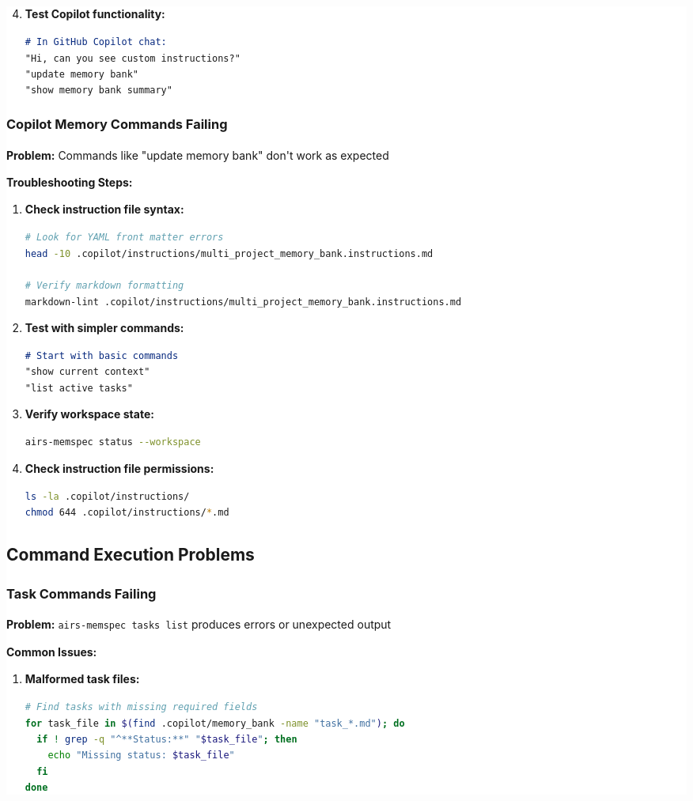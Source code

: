 4. **Test Copilot functionality:**
   ```markdown
   # In GitHub Copilot chat:
   "Hi, can you see custom instructions?"
   "update memory bank"
   "show memory bank summary"
   ```

### Copilot Memory Commands Failing

**Problem:** Commands like "update memory bank" don't work as expected

**Troubleshooting Steps:**

1. **Check instruction file syntax:**
   ```bash
   # Look for YAML front matter errors
   head -10 .copilot/instructions/multi_project_memory_bank.instructions.md
   
   # Verify markdown formatting
   markdown-lint .copilot/instructions/multi_project_memory_bank.instructions.md
   ```

2. **Test with simpler commands:**
   ```markdown
   # Start with basic commands
   "show current context"
   "list active tasks"
   ```

3. **Verify workspace state:**
   ```bash
   airs-memspec status --workspace
   ```

4. **Check instruction file permissions:**
   ```bash
   ls -la .copilot/instructions/
   chmod 644 .copilot/instructions/*.md
   ```

## Command Execution Problems

### Task Commands Failing

**Problem:** `airs-memspec tasks list` produces errors or unexpected output

**Common Issues:**

1. **Malformed task files:**
   ```bash
   # Find tasks with missing required fields
   for task_file in $(find .copilot/memory_bank -name "task_*.md"); do
     if ! grep -q "^**Status:**" "$task_file"; then
       echo "Missing status: $task_file"
     fi
   done
   ```
